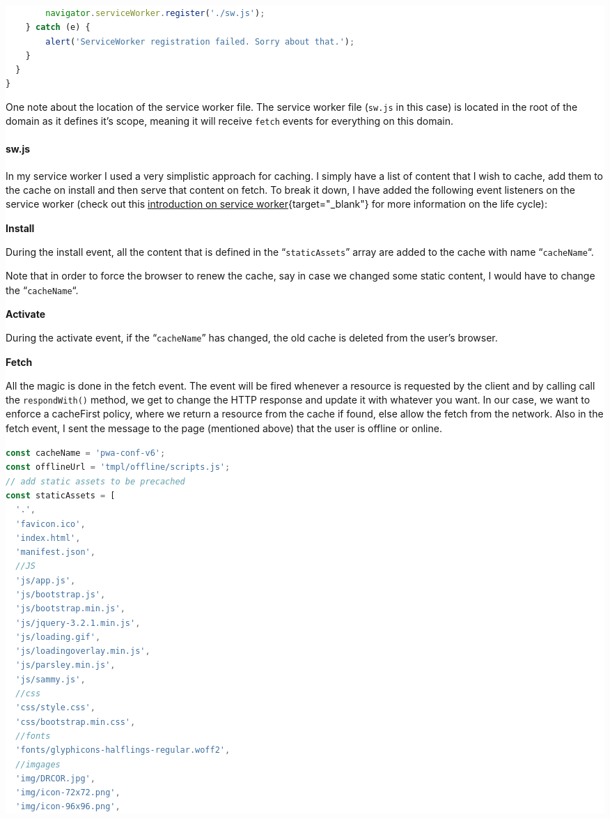 ```js
        navigator.serviceWorker.register('./sw.js'); 
    } catch (e) {
        alert('ServiceWorker registration failed. Sorry about that.'); 
    }
  }
}
```

One note about the location of the service worker file. The service worker file (`sw.js` in this case) is located in the root of the domain as it defines it’s scope, meaning it will receive `fetch` events for everything on this domain.
#### sw.js

In my service worker I used a very simplistic approach for caching. I simply have a list of content that I wish to cache, add them to the cache on install and then serve that content on fetch. To break it down, I have added the following event listeners on the service worker (check out this [introduction on service worker](https://developers.google.com/web/fundamentals/primers/service-workers/){target="_blank"} for more information on the life cycle):

**Install**

During the install event, all the content that is defined in the “`staticAssets`” array are added to the cache with name “`cacheName`“.

Note that in order to force the browser to renew the cache, say in case we changed some static content, I would have to change the “`cacheName`“.

**Activate**

During the activate event, if the “`cacheName`” has changed, the old cache is deleted from the user’s browser.

**Fetch**

All the magic is done in the fetch event. The event will be fired whenever a resource is requested by the client and by calling call the `respondWith()` method, we get to change the HTTP response and update it with whatever you want. In our case, we want to enforce a cacheFirst policy, where we return a resource from the cache if found, else allow the fetch from the network. Also in the fetch event, I sent the message to the page (mentioned above) that the user is offline or online.

```js
const cacheName = 'pwa-conf-v6';
const offlineUrl = 'tmpl/offline/scripts.js';
// add static assets to be precached
const staticAssets = [
  '.',
  'favicon.ico',
  'index.html',
  'manifest.json',
  //JS
  'js/app.js',
  'js/bootstrap.js',
  'js/bootstrap.min.js',
  'js/jquery-3.2.1.min.js',
  'js/loading.gif',
  'js/loadingoverlay.min.js',
  'js/parsley.min.js',
  'js/sammy.js',
  //css
  'css/style.css',
  'css/bootstrap.min.css',
  //fonts
  'fonts/glyphicons-halflings-regular.woff2',
  //imgages
  'img/DRCOR.jpg',
  'img/icon-72x72.png',
  'img/icon-96x96.png',
```
